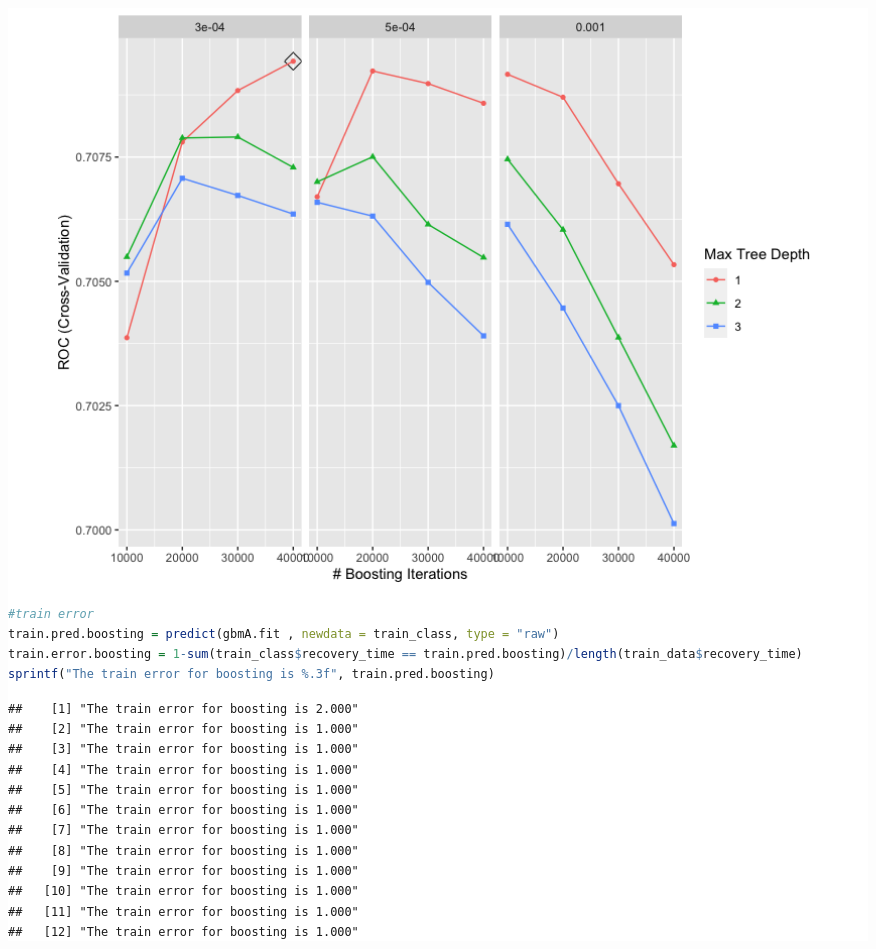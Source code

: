 <img src="model_result_files/figure-gfm/unnamed-chunk-21-1.png" width="90%" style="display: block; margin: auto;" />

``` r
#train error
train.pred.boosting = predict(gbmA.fit , newdata = train_class, type = "raw")
train.error.boosting = 1-sum(train_class$recovery_time == train.pred.boosting)/length(train_data$recovery_time)
sprintf("The train error for boosting is %.3f", train.pred.boosting)
```

    ##    [1] "The train error for boosting is 2.000"
    ##    [2] "The train error for boosting is 1.000"
    ##    [3] "The train error for boosting is 1.000"
    ##    [4] "The train error for boosting is 1.000"
    ##    [5] "The train error for boosting is 1.000"
    ##    [6] "The train error for boosting is 1.000"
    ##    [7] "The train error for boosting is 1.000"
    ##    [8] "The train error for boosting is 1.000"
    ##    [9] "The train error for boosting is 1.000"
    ##   [10] "The train error for boosting is 1.000"
    ##   [11] "The train error for boosting is 1.000"
    ##   [12] "The train error for boosting is 1.000"